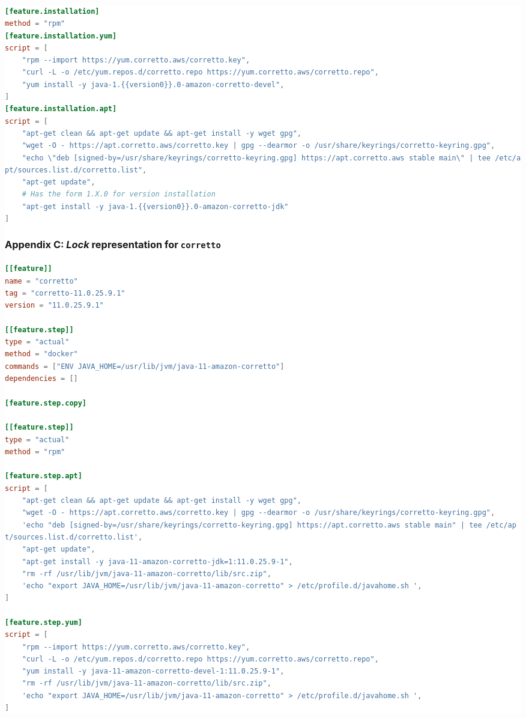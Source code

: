 ```toml
[feature.installation]
method = "rpm"
[feature.installation.yum]
script = [
    "rpm --import https://yum.corretto.aws/corretto.key",
    "curl -L -o /etc/yum.repos.d/corretto.repo https://yum.corretto.aws/corretto.repo",
    "yum install -y java-1.{{version0}}.0-amazon-corretto-devel",
]
[feature.installation.apt]
script = [
    "apt-get clean && apt-get update && apt-get install -y wget gpg",
    "wget -O - https://apt.corretto.aws/corretto.key | gpg --dearmor -o /usr/share/keyrings/corretto-keyring.gpg",
    "echo \"deb [signed-by=/usr/share/keyrings/corretto-keyring.gpg] https://apt.corretto.aws stable main\" | tee /etc/apt/sources.list.d/corretto.list",
    "apt-get update",
    # Has the form 1.X.0 for version installation
    "apt-get install -y java-1.{{version0}}.0-amazon-corretto-jdk"
]
```

### Appendix C: *Lock* representation for `corretto`

```toml
[[feature]]
name = "corretto"
tag = "corretto-11.0.25.9.1"
version = "11.0.25.9.1"

[[feature.step]]
type = "actual"
method = "docker"
commands = ["ENV JAVA_HOME=/usr/lib/jvm/java-11-amazon-corretto"]
dependencies = []

[feature.step.copy]

[[feature.step]]
type = "actual"
method = "rpm"

[feature.step.apt]
script = [
    "apt-get clean && apt-get update && apt-get install -y wget gpg",
    "wget -O - https://apt.corretto.aws/corretto.key | gpg --dearmor -o /usr/share/keyrings/corretto-keyring.gpg",
    'echo "deb [signed-by=/usr/share/keyrings/corretto-keyring.gpg] https://apt.corretto.aws stable main" | tee /etc/apt/sources.list.d/corretto.list',
    "apt-get update",
    "apt-get install -y java-11-amazon-corretto-jdk=1:11.0.25.9-1",
    "rm -rf /usr/lib/jvm/java-11-amazon-corretto/lib/src.zip",
    'echo "export JAVA_HOME=/usr/lib/jvm/java-11-amazon-corretto" > /etc/profile.d/javahome.sh ',
]

[feature.step.yum]
script = [
    "rpm --import https://yum.corretto.aws/corretto.key",
    "curl -L -o /etc/yum.repos.d/corretto.repo https://yum.corretto.aws/corretto.repo",
    "yum install -y java-11-amazon-corretto-devel-1:11.0.25.9-1",
    "rm -rf /usr/lib/jvm/java-11-amazon-corretto/lib/src.zip",
    'echo "export JAVA_HOME=/usr/lib/jvm/java-11-amazon-corretto" > /etc/profile.d/javahome.sh ',
]

```